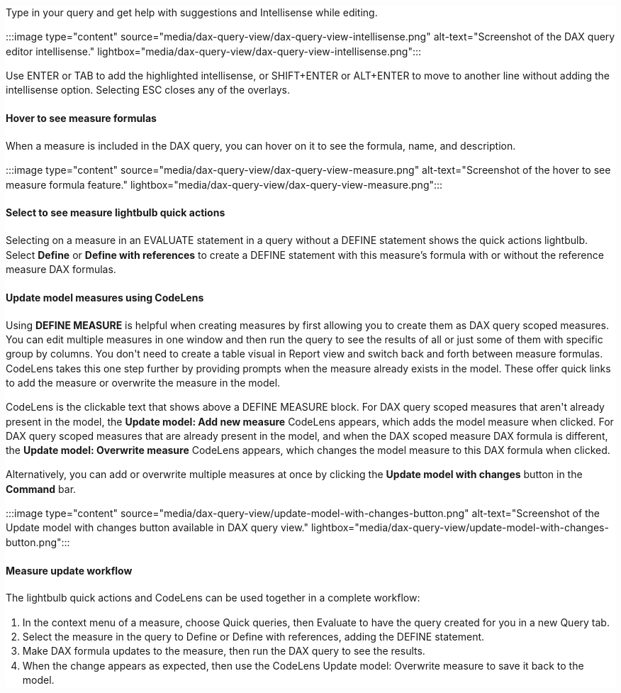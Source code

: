 Type in your query and get help with suggestions and Intellisense while editing.

:::image type="content" source="media/dax-query-view/dax-query-view-intellisense.png" alt-text="Screenshot of the DAX query editor intellisense." lightbox="media/dax-query-view/dax-query-view-intellisense.png":::

Use ENTER or TAB to add the highlighted intellisense, or SHIFT+ENTER or ALT+ENTER to move to another line without adding the intellisense option. Selecting ESC closes any of the overlays.

#### Hover to see measure formulas

When a measure is included in the DAX query, you can hover on it to see the formula, name, and description.

:::image type="content" source="media/dax-query-view/dax-query-view-measure.png" alt-text="Screenshot of the hover to see measure formula feature." lightbox="media/dax-query-view/dax-query-view-measure.png":::

#### Select to see measure lightbulb quick actions

Selecting on a measure in an EVALUATE statement in a query without a DEFINE statement shows the quick actions lightbulb. Select **Define** or **Define with references** to create a DEFINE statement with this measure’s formula with or without the reference measure DAX formulas.

#### Update model measures using CodeLens  

Using **DEFINE MEASURE** is helpful when creating measures by first allowing you to create them as DAX query scoped measures. You can edit multiple measures in one window and then run the query to see the results of all or just some of them with specific group by columns. You don't need to create a table visual in Report view and switch back and forth between measure formulas. CodeLens takes this one step further by providing prompts when the measure already exists in the model. These offer quick links to add the measure or overwrite the measure in the model.

CodeLens is the clickable text that shows above a DEFINE MEASURE block. For DAX query scoped measures that aren't already present in the model, the **Update model: Add new measure** CodeLens appears, which adds the model measure when clicked. For DAX query scoped measures that are already present in the model, and when the DAX scoped measure DAX formula is different, the **Update model: Overwrite measure** CodeLens appears, which changes the model measure to this DAX formula when clicked.

Alternatively, you can add or overwrite multiple measures at once by clicking the **Update model with changes** button in the **Command** bar.

:::image type="content" source="media/dax-query-view/update-model-with-changes-button.png" alt-text="Screenshot of the Update model with changes button available in DAX query view." lightbox="media/dax-query-view/update-model-with-changes-button.png":::

#### Measure update workflow

The lightbulb quick actions and CodeLens can be used together in a complete workflow:

1. In the context menu of a measure, choose Quick queries, then Evaluate to have the query created for you in a new Query tab.
1. Select the measure in the query to Define or Define with references, adding the DEFINE statement.
1. Make DAX formula updates to the measure, then run the DAX query to see the results.
1. When the change appears as expected, then use the CodeLens Update model: Overwrite measure to save it back to the model.
